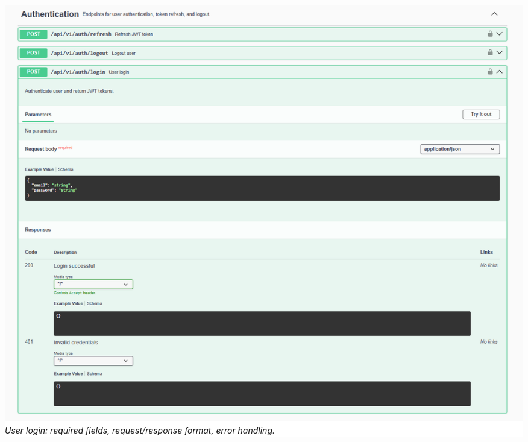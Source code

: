 ![Login Endpoint Detail](docs/swagger-auth-login-detail.png)
*User login: required fields, request/response format, error handling.*

